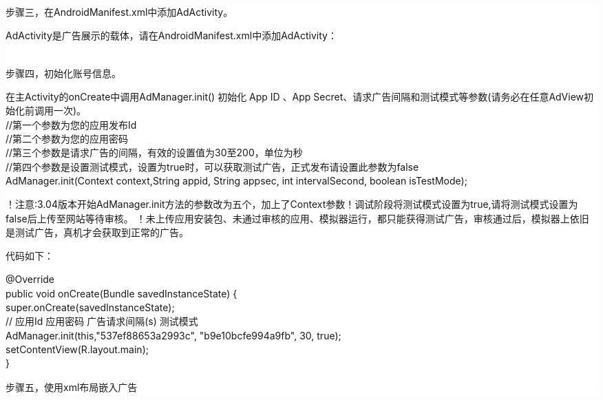   
<uses-permission android:name="android.permission.ACCESS_FINE_LOCATION"/>  
  
<uses-permission android:name="android.permission.ACCESS_WIFI_STATE"/>





步骤三，在AndroidManifest.xml中添加AdActivity。 





AdActivity是广告展示的载体，请在AndroidManifest.xml中添加AdActivity：  
<activity android:name="net.youmi.android.AdActivity"  
android:configChanges="keyboard|keyboardHidden|orientation"/>  
<meta-data android:name="YOUMI_CHANNEL" android:value="0" />





步骤四，初始化账号信息。 





在主Activity的onCreate中调用AdManager.init() 初始化 App ID 、App Secret、请求广告间隔和测试模式等参数(请务必在任意AdView初始化前调用一次)。  
//第一个参数为您的应用发布Id  
//第二个参数为您的应用密码  
//第三个参数是请求广告的间隔，有效的设置值为30至200，单位为秒  
//第四个参数是设置测试模式，设置为true时，可以获取测试广告，正式发布请设置此参数为false  
AdManager.init(Context context,String appid, String appsec, int intervalSecond, boolean isTestMode); 





！注意:3.04版本开始AdManager.init方法的参数改为五个，加上了Context参数！调试阶段将测试模式设置为true,请将测试模式设置为false后上传至网站等待审核。 ！未上传应用安装包、未通过审核的应用、模拟器运行，都只能获得测试广告，审核通过后，模拟器上依旧是测试广告，真机才会获取到正常的广告。 





代码如下： 





@Override  
public void onCreate(Bundle savedInstanceState) {  
super.onCreate(savedInstanceState);  
// 应用Id 应用密码 广告请求间隔(s) 测试模式  
AdManager.init(this,"537ef88653a2993c", "b9e10bcfe994a9fb", 30, true);  
setContentView(R.layout.main);  
} 





步骤五，使用xml布局嵌入广告 


